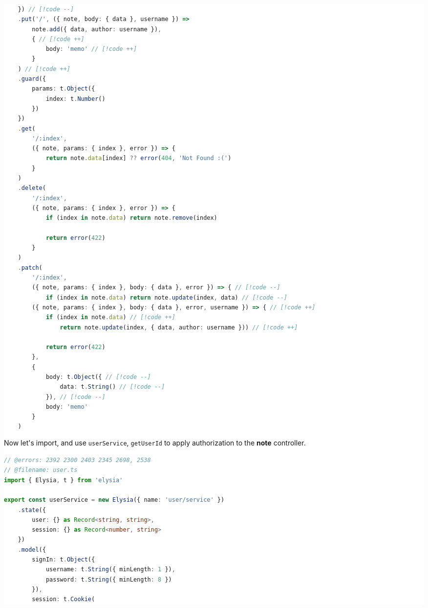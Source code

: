 ```typescript [note.ts]
    }) // [!code --]
    .put('/', ({ note, body: { data }, username }) =>
    	note.add({ data, author: username }),
     	{ // [!code ++]
     		body: 'memo' // [!code ++]
      	}
    ) // [!code ++]
    .guard({
        params: t.Object({
            index: t.Number()
        })
    })
    .get(
        '/:index',
        ({ note, params: { index }, error }) => {
            return note.data[index] ?? error(404, 'Not Found :(')
        }
    )
    .delete(
        '/:index',
        ({ note, params: { index }, error }) => {
            if (index in note.data) return note.remove(index)

            return error(422)
        }
    )
    .patch(
        '/:index',
        ({ note, params: { index }, body: { data }, error }) => { // [!code --]
            if (index in note.data) return note.update(index, data) // [!code --]
        ({ note, params: { index }, body: { data }, error, username }) => { // [!code ++]
        	if (index in note.data) // [!code ++]
         		return note.update(index, { data, author: username })) // [!code ++]

            return error(422)
        },
        {
            body: t.Object({ // [!code --]
                data: t.String() // [!code --]
            }), // [!code --]
            body: 'memo'
        }
    )
```

Now let's import, and use `userService`, `getUserId` to apply authorization to the **note** controller.

```typescript twoslash [note.ts]
// @errors: 2392 2300 2403 2345 2698, 2538
// @filename: user.ts
import { Elysia, t } from 'elysia'

export const userService = new Elysia({ name: 'user/service' })
    .state({
        user: {} as Record<string, string>,
        session: {} as Record<number, string>
    })
    .model({
        signIn: t.Object({
            username: t.String({ minLength: 1 }),
            password: t.String({ minLength: 8 })
        }),
        session: t.Cookie(
```